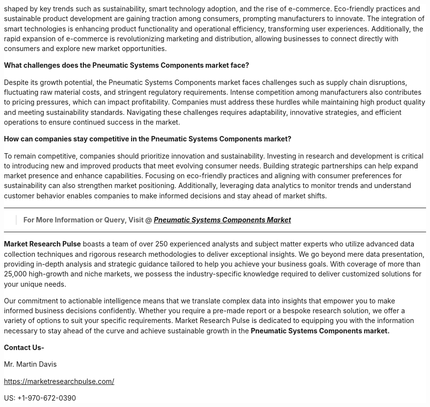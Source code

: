 shaped by key trends such as sustainability, smart technology adoption, and the rise of e-commerce. Eco-friendly practices and sustainable product development are gaining traction among consumers, prompting manufacturers to innovate. The integration of smart technologies is enhancing product functionality and operational efficiency, transforming user experiences. Additionally, the rapid expansion of e-commerce is revolutionizing marketing and distribution, allowing businesses to connect directly with consumers and explore new market opportunities.</p><p><strong>What challenges does the Pneumatic Systems Components market face?</strong></p><p>Despite its growth potential, the Pneumatic Systems Components market faces challenges such as supply chain disruptions, fluctuating raw material costs, and stringent regulatory requirements. Intense competition among manufacturers also contributes to pricing pressures, which can impact profitability. Companies must address these hurdles while maintaining high product quality and meeting sustainability standards. Navigating these challenges requires adaptability, innovative strategies, and efficient operations to ensure continued success in the market.</p><p><strong>How can companies stay competitive in the Pneumatic Systems Components market?</strong></p><p>To remain competitive, companies should prioritize innovation and sustainability. Investing in research and development is critical to introducing new and improved products that meet evolving consumer needs. Building strategic partnerships can help expand market presence and enhance capabilities. Focusing on eco-friendly practices and aligning with consumer preferences for sustainability can also strengthen market positioning. Additionally, leveraging data analytics to monitor trends and understand customer behavior enables companies to make informed decisions and stay ahead of market shifts.</p><hr /><blockquote><p><strong>For More Information or Query, Visit @&nbsp;<em><a href="https://marketresearchpulse.com/report/40074/pneumatic-systems-components-market?utm_source=Linkedin&utm_medium=020">Pneumatic Systems Components Market</a></em></strong></p></blockquote><hr /><p><strong>Market Research Pulse</strong> boasts a team of over 250 experienced analysts and subject matter experts who utilize advanced data collection techniques and rigorous research methodologies to deliver exceptional insights. We go beyond mere data presentation, providing in-depth analysis and strategic guidance tailored to help you achieve your business goals. With coverage of more than 25,000 high-growth and niche markets, we possess the industry-specific knowledge required to deliver customized solutions for your unique needs.</p><p>Our commitment to actionable intelligence means that we translate complex data into insights that empower you to make informed business decisions confidently. Whether you require a pre-made report or a bespoke research solution, we offer a variety of options to suit your specific requirements. Market Research Pulse is dedicated to equipping you with the information necessary to stay ahead of the curve and achieve sustainable growth in the <strong>Pneumatic Systems Components market.</strong></p><p><strong>Contact Us-</strong></p><p>Mr. Martin Davis</p><p>https://marketresearchpulse.com/</p><p>US: +1-970-672-0390</p>

